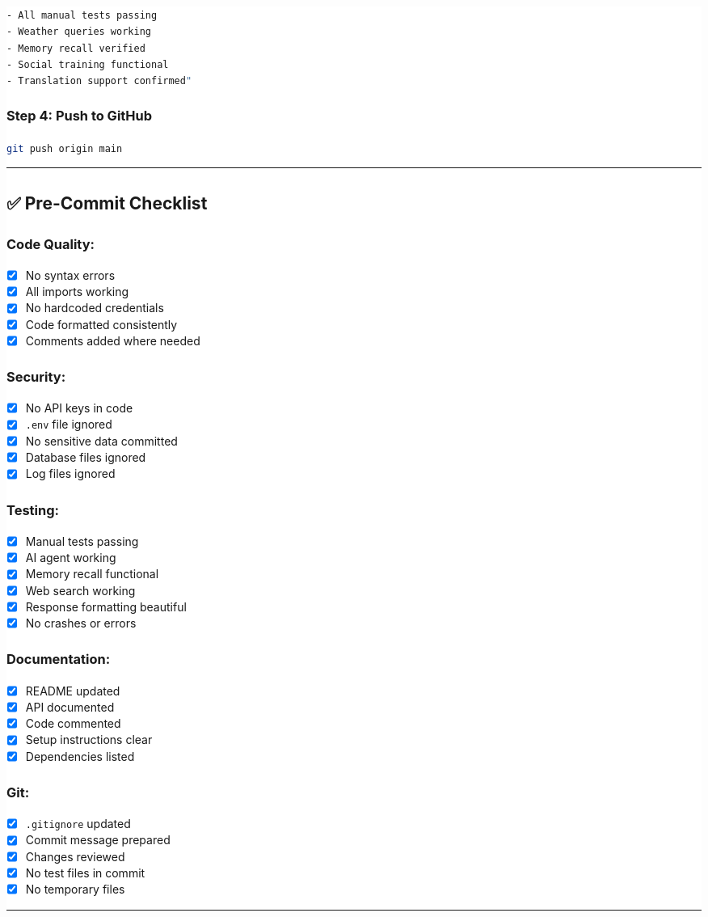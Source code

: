 ```bash
- All manual tests passing
- Weather queries working
- Memory recall verified
- Social training functional
- Translation support confirmed"
```

### **Step 4: Push to GitHub**
```bash
git push origin main
```

---

## ✅ **Pre-Commit Checklist**

### **Code Quality:**
- [x] No syntax errors
- [x] All imports working
- [x] No hardcoded credentials
- [x] Code formatted consistently
- [x] Comments added where needed

### **Security:**
- [x] No API keys in code
- [x] `.env` file ignored
- [x] No sensitive data committed
- [x] Database files ignored
- [x] Log files ignored

### **Testing:**
- [x] Manual tests passing
- [x] AI agent working
- [x] Memory recall functional
- [x] Web search working
- [x] Response formatting beautiful
- [x] No crashes or errors

### **Documentation:**
- [x] README updated
- [x] API documented
- [x] Code commented
- [x] Setup instructions clear
- [x] Dependencies listed

### **Git:**
- [x] `.gitignore` updated
- [x] Commit message prepared
- [x] Changes reviewed
- [x] No test files in commit
- [x] No temporary files

---